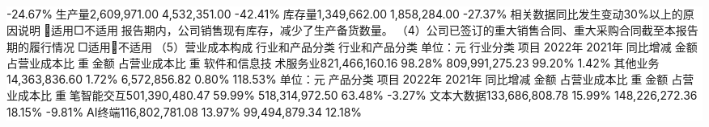 -24.67%
生产量2,609,971.00
4,532,351.00
-42.41%
库存量1,349,662.00
1,858,284.00
-27.37%
相关数据同比发生变动30%以上的原因说明
适用□不适用
报告期内，公司销售现有库存，减少了生产备货数量。
（4）公司已签订的重大销售合同、重大采购合同截至本报告期的履行情况
□适用不适用
（5）营业成本构成
行业和产品分类
行业和产品分类
单位：元
行业分类
项目
2022年
2021年
同比增减
金额
占营业成本比
重
金额
占营业成本比
重
软件和信息技
术服务业821,466,160.16
98.28%
809,991,275.23
99.20%
1.42%
其他业务14,363,836.60
1.72%
6,572,856.82
0.80%
118.53%
单位：元
产品分类
项目
2022年
2021年
同比增减
金额
占营业成本比
重
金额
占营业成本比
重
笔智能交互501,390,480.47
59.99%
518,314,972.50
63.48%
-3.27%
文本大数据133,686,808.78
15.99%
148,226,272.36
18.15%
-9.81%
AI终端116,802,781.08
13.97%
99,494,879.34
12.18%